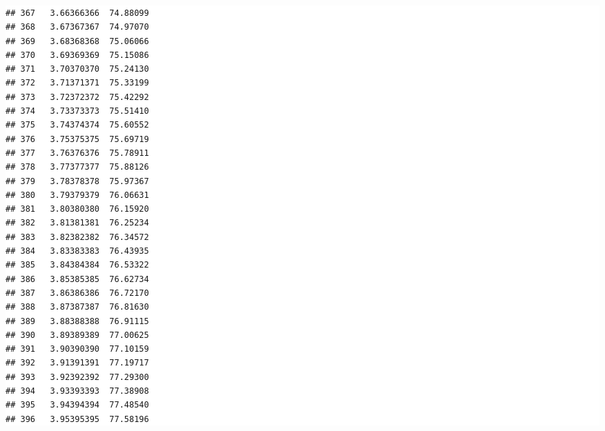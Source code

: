     ## 367   3.66366366  74.88099
    ## 368   3.67367367  74.97070
    ## 369   3.68368368  75.06066
    ## 370   3.69369369  75.15086
    ## 371   3.70370370  75.24130
    ## 372   3.71371371  75.33199
    ## 373   3.72372372  75.42292
    ## 374   3.73373373  75.51410
    ## 375   3.74374374  75.60552
    ## 376   3.75375375  75.69719
    ## 377   3.76376376  75.78911
    ## 378   3.77377377  75.88126
    ## 379   3.78378378  75.97367
    ## 380   3.79379379  76.06631
    ## 381   3.80380380  76.15920
    ## 382   3.81381381  76.25234
    ## 383   3.82382382  76.34572
    ## 384   3.83383383  76.43935
    ## 385   3.84384384  76.53322
    ## 386   3.85385385  76.62734
    ## 387   3.86386386  76.72170
    ## 388   3.87387387  76.81630
    ## 389   3.88388388  76.91115
    ## 390   3.89389389  77.00625
    ## 391   3.90390390  77.10159
    ## 392   3.91391391  77.19717
    ## 393   3.92392392  77.29300
    ## 394   3.93393393  77.38908
    ## 395   3.94394394  77.48540
    ## 396   3.95395395  77.58196